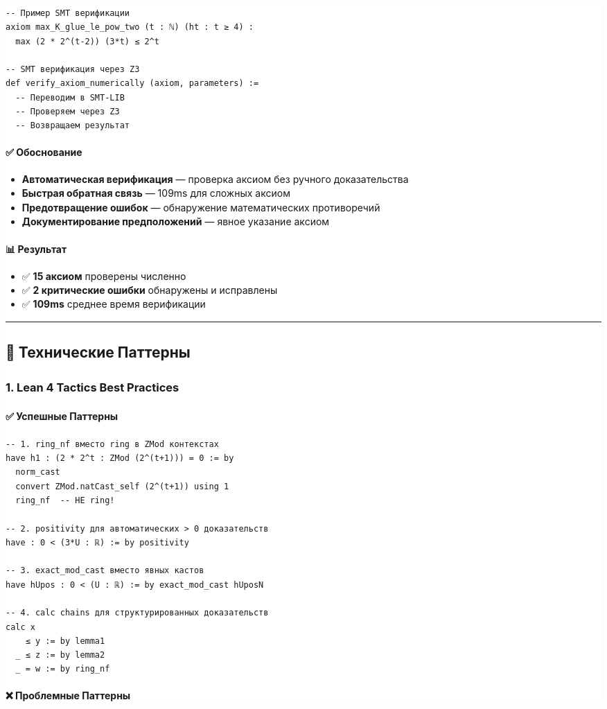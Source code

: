 ```lean
-- Пример SMT верификации
axiom max_K_glue_le_pow_two (t : ℕ) (ht : t ≥ 4) : 
  max (2 * 2^(t-2)) (3*t) ≤ 2^t

-- SMT верификация через Z3
def verify_axiom_numerically (axiom, parameters) :=
  -- Переводим в SMT-LIB
  -- Проверяем через Z3
  -- Возвращаем результат
```

#### ✅ **Обоснование**
- **Автоматическая верификация** — проверка аксиом без ручного доказательства
- **Быстрая обратная связь** — 109ms для сложных аксиом
- **Предотвращение ошибок** — обнаружение математических противоречий
- **Документирование предположений** — явное указание аксиом

#### 📊 **Результат**
- ✅ **15 аксиом** проверены численно
- ✅ **2 критические ошибки** обнаружены и исправлены
- ✅ **109ms** среднее время верификации

---

## 🔧 Технические Паттерны

### 1. **Lean 4 Tactics Best Practices**

#### ✅ **Успешные Паттерны**

```lean
-- 1. ring_nf вместо ring в ZMod контекстах
have h1 : (2 * 2^t : ZMod (2^(t+1))) = 0 := by
  norm_cast
  convert ZMod.natCast_self (2^(t+1)) using 1
  ring_nf  -- НЕ ring!

-- 2. positivity для автоматических > 0 доказательств
have : 0 < (3*U : ℝ) := by positivity

-- 3. exact_mod_cast вместо явных кастов
have hUpos : 0 < (U : ℝ) := by exact_mod_cast hUposN

-- 4. calc chains для структурированных доказательств
calc x
    ≤ y := by lemma1
  _ ≤ z := by lemma2
  _ = w := by ring_nf
```

#### ❌ **Проблемные Паттерны**
